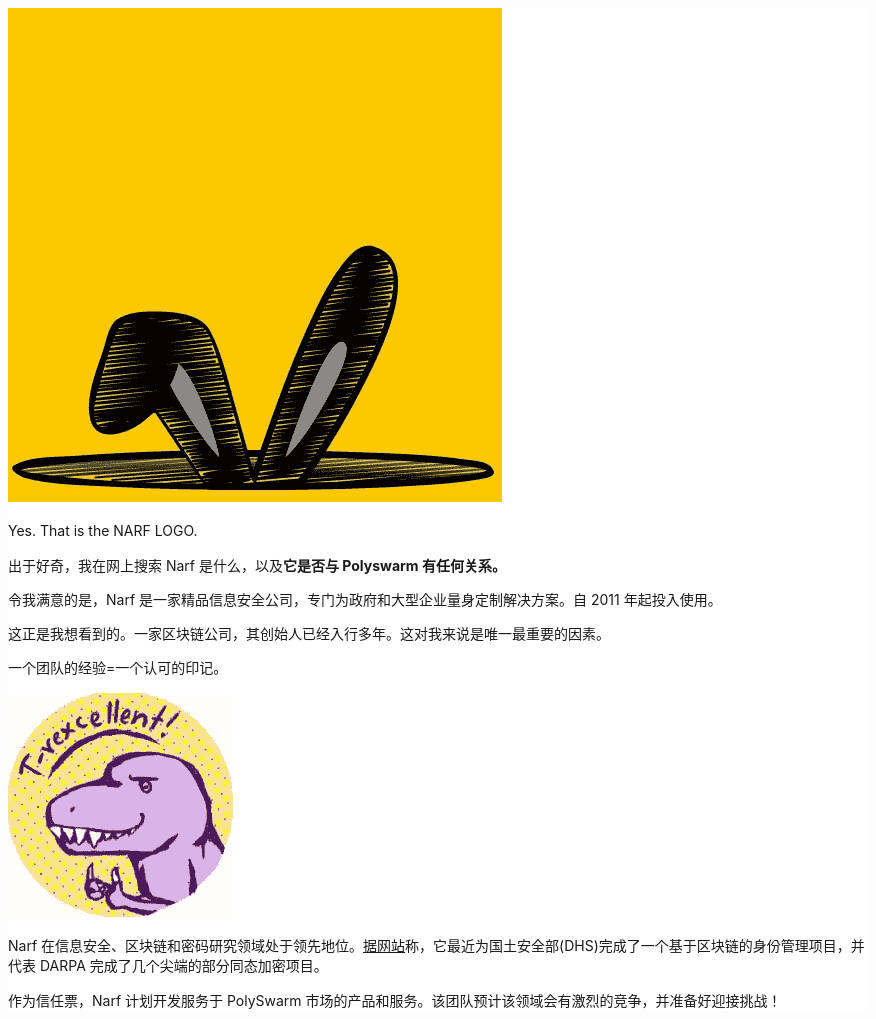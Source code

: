 ![](img/cece637be62174b52fcdb84ecdf4827b.png)

Yes. That is the NARF LOGO.

出于好奇，我在网上搜索 Narf 是什么，以及**它是否与 Polyswarm 有任何关系。**

令我满意的是，Narf 是一家精品信息安全公司，专门为政府和大型企业量身定制解决方案。自 2011 年起投入使用。

这正是我想看到的。一家区块链公司，其创始人已经入行多年。这对我来说是唯一最重要的因素。

一个团队的经验=一个认可的印记。

![](img/d50b76c7bcb0c030f9a32d8ca2244283.png)

Narf 在信息安全、区块链和密码研究领域处于领先地位。[据网站](https://narfindustries.com/)称，它最近为国土安全部(DHS)完成了一个基于区块链的身份管理项目，并代表 DARPA 完成了几个尖端的部分同态加密项目。

作为信任票，Narf 计划开发服务于 PolySwarm 市场的产品和服务。该团队预计该领域会有激烈的竞争，并准备好迎接挑战！
